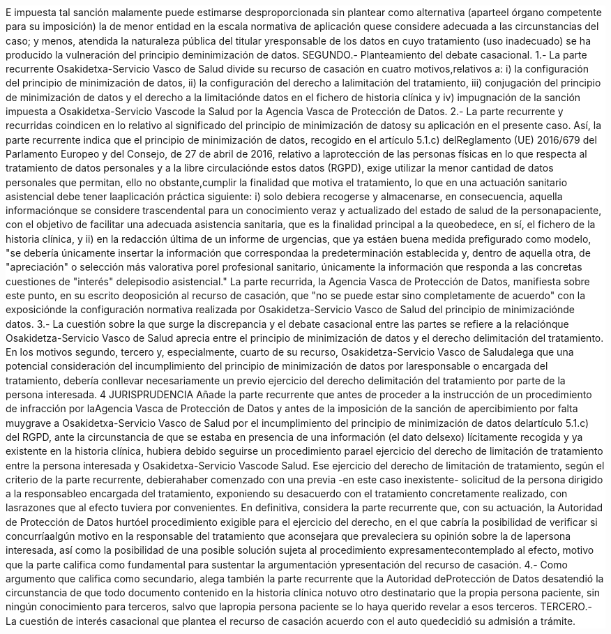 E impuesta tal sanción malamente puede estimarse desproporcionada sin plantear como alternativa (aparteel órgano competente para su imposición) la de menor entidad en la escala normativa de aplicación quese considere adecuada a las circunstancias del caso; y menos, atendida la naturaleza pública del titular yresponsable de los datos en cuyo tratamiento (uso inadecuado) se ha producido la vulneración del principio deminimización de datos.
SEGUNDO.- Planteamiento del debate casacional.
1.- La parte recurrente Osakidetxa-Servicio Vasco de Salud divide su recurso de casación en cuatro motivos,relativos a: i) la configuración del principio de minimización de datos, ii) la configuración del derecho a lalimitación del tratamiento, iii) conjugación del principio de minimización de datos y el derecho a la limitaciónde datos en el fichero de historia clínica y iv) impugnación de la sanción impuesta a Osakidetxa-Servicio Vascode la Salud por la Agencia Vasca de Protección de Datos.
2.- La parte recurrente y recurridas coindicen en lo relativo al significado del principio de minimización de datosy su aplicación en el presente caso.
Así, la parte recurrente indica que el principio de minimización de datos, recogido en el artículo 5.1.c) delReglamento (UE) 2016/679 del Parlamento Europeo y del Consejo, de 27 de abril de 2016, relativo a laprotección de las personas físicas en lo que respecta al tratamiento de datos personales y a la libre circulaciónde estos datos (RGPD), exige utilizar la menor cantidad de datos personales que permitan, ello no obstante,cumplir la finalidad que motiva el tratamiento, lo que en una actuación sanitario asistencial debe tener laaplicación práctica siguiente: i) solo debiera recogerse y almacenarse, en consecuencia, aquella informaciónque se considere trascendental para un conocimiento veraz y actualizado del estado de salud de la personapaciente, con el objetivo de facilitar una adecuada asistencia sanitaria, que es la finalidad principal a la queobedece, en sí, el fichero de la historia clínica, y ii) en la redacción última de un informe de urgencias, que ya estáen buena medida prefigurado como modelo, "se debería únicamente insertar la información que correspondaa la predeterminación establecida y, dentro de aquella otra, de "apreciación" o selección más valorativa porel profesional sanitario, únicamente la información que responda a las concretas cuestiones de "interés" delepisodio asistencial."
La parte recurrida, la Agencia Vasca de Protección de Datos, manifiesta sobre este punto, en su escrito deoposición al recurso de casación, que "no se puede estar sino completamente de acuerdo" con la exposiciónde la configuración normativa realizada por Osakidetza-Servicio Vasco de Salud del principio de minimizaciónde datos.
3.- La cuestión sobre la que surge la discrepancia y el debate casacional entre las partes se refiere a la relaciónque Osakidetza-Servicio Vasco de Salud aprecia entre el principio de minimización de datos y el derecho delimitación del tratamiento.
En los motivos segundo, tercero y, especialmente, cuarto de su recurso, Osakidetza-Servicio Vasco de Saludalega que una potencial consideración del incumplimiento del principio de minimización de datos por laresponsable o encargada del tratamiento, debería conllevar necesariamente un previo ejercicio del derecho delimitación del tratamiento por parte de la persona interesada.
4
JURISPRUDENCIA
Añade la parte recurrente que antes de proceder a la instrucción de un procedimiento de infracción por laAgencia Vasca de Protección de Datos y antes de la imposición de la sanción de apercibimiento por falta muygrave a Osakidetxa-Servicio Vasco de Salud por el incumplimiento del principio de minimización de datos delartículo 5.1.c) del RGPD, ante la circunstancia de que se estaba en presencia de una información (el dato delsexo) lícitamente recogida y ya existente en la historia clínica, hubiera debido seguirse un procedimiento parael ejercicio del derecho de limitación de tratamiento entre la persona interesada y Osakidetxa-Servicio Vascode Salud. Ese ejercicio del derecho de limitación de tratamiento, según el criterio de la parte recurrente, debierahaber comenzado con una previa -en este caso inexistente- solicitud de la persona dirigido a la responsableo encargada del tratamiento, exponiendo su desacuerdo con el tratamiento concretamente realizado, con lasrazones que al efecto tuviera por convenientes.
En definitiva, considera la parte recurrente que, con su actuación, la Autoridad de Protección de Datos hurtóel procedimiento exigible para el ejercicio del derecho, en el que cabría la posibilidad de verificar si concurríaalgún motivo en la responsable del tratamiento que aconsejara que prevaleciera su opinión sobre la de lapersona interesada, así como la posibilidad de una posible solución sujeta al procedimiento expresamentecontemplado al efecto, motivo que la parte califica como fundamental para sustentar la argumentación ypresentación del recurso de casación.
4.- Como argumento que califica como secundario, alega también la parte recurrente que la Autoridad deProtección de Datos desatendió la circunstancia de que todo documento contenido en la historia clínica notuvo otro destinatario que la propia persona paciente, sin ningún conocimiento para terceros, salvo que lapropia persona paciente se lo haya querido revelar a esos terceros.
TERCERO.- La cuestión de interés casacional que plantea el recurso de casación acuerdo con el auto quedecidió su admisión a trámite.